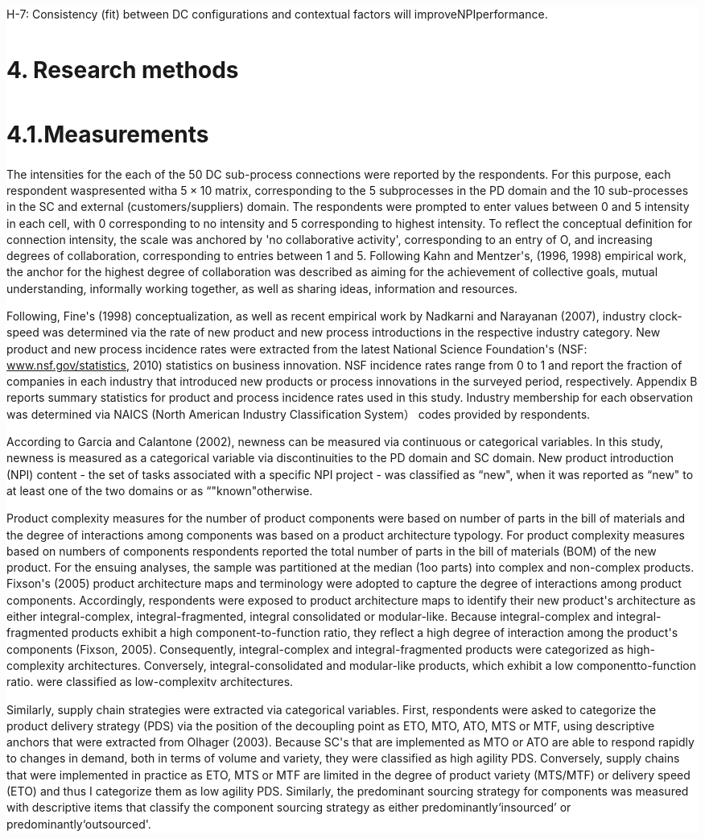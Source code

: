 H-7: Consistency (fit) between DC configurations and contextual factors will improveNPIperformance.  

# 4. Research methods  

# 4.1.Measurements  

The intensities for the each of the 50 DC sub-process connections were reported by the respondents. For this purpose, each respondent waspresented witha $5\times10$ matrix, corresponding to the 5 subprocesses in the PD domain and the 10 sub-processes in the SC and external (customers/suppliers) domain. The respondents were prompted to enter values between 0 and 5 intensity in each cell, with 0 corresponding to no intensity and 5 corresponding to highest intensity. To reflect the conceptual definition for connection intensity, the scale was anchored by 'no collaborative activity', corresponding to an entry of O, and increasing degrees of collaboration, corresponding to entries between 1 and 5. Following Kahn and Mentzer's, (1996, 1998) empirical work, the anchor for the highest degree of collaboration was described as aiming for the achievement of collective goals, mutual understanding, informally working together, as well as sharing ideas, information and resources.  

Following, Fine's (1998) conceptualization, as well as recent empirical work by Nadkarni and Narayanan (2007), industry clock-speed was determined via the rate of new product and new process introductions in the respective industry category. New product and new process incidence rates were extracted from the latest National Science Foundation's (NSF: www.nsf.gov/statistics, 2010) statistics on business innovation. NSF incidence rates range from 0 to 1 and report the fraction of companies in each industry that introduced new products or process innovations in the surveyed period, respectively. Appendix B reports summary statistics for product and process incidence rates used in this study. Industry membership for each observation was determined via NAICS (North American Industry Classification System） codes provided by respondents.  

According to Garcia and Calantone (2002), newness can be measured via continuous or categorical variables. In this study, newness is measured as a categorical variable via discontinuities to the PD domain and SC domain. New product introduction (NPI) content - the set of tasks associated with a specific NPI project - was classified as “new", when it was reported as “new" to at least one of the two domains or as “"known"otherwise.  

Product complexity measures for the number of product components were based on number of parts in the bill of materials and the degree of interactions among components was based on a product architecture typology. For product complexity measures based on numbers of components respondents reported the total number of parts in the bill of materials (BOM) of the new product. For the ensuing analyses, the sample was partitioned at the median (1oo parts) into complex and non-complex products. Fixson's (2005) product architecture maps and terminology were adopted to capture the degree of interactions among product components. Accordingly, respondents were exposed to product architecture maps to identify their new product's architecture as either integral-complex, integral-fragmented, integral consolidated or modular-like. Because integral-complex and integral-fragmented products exhibit a high component-to-function ratio, they reflect a high degree of interaction among the product's components (Fixson, 2005). Consequently, integral-complex and integral-fragmented products were categorized as high-complexity architectures. Conversely, integral-consolidated and modular-like products, which exhibit a low componentto-function ratio. were classified as low-complexitv architectures.  

Similarly, supply chain strategies were extracted via categorical variables. First, respondents were asked to categorize the product delivery strategy (PDS) via the position of the decoupling point as ETO, MTO, ATO, MTS or MTF, using descriptive anchors that were extracted from Olhager (2003). Because SC's that are implemented as MTO or ATO are able to respond rapidly to changes in demand, both in terms of volume and variety, they were classified as high agility PDS. Conversely, supply chains that were implemented in practice as ETO, MTS or MTF are limited in the degree of product variety (MTS/MTF) or delivery speed (ETO) and thus I categorize them as low agility PDS. Similarly, the predominant sourcing strategy for components was measured with descriptive items that classify the component sourcing strategy as either predominantly‘insourced’ or predominantly‘outsourced'.  
